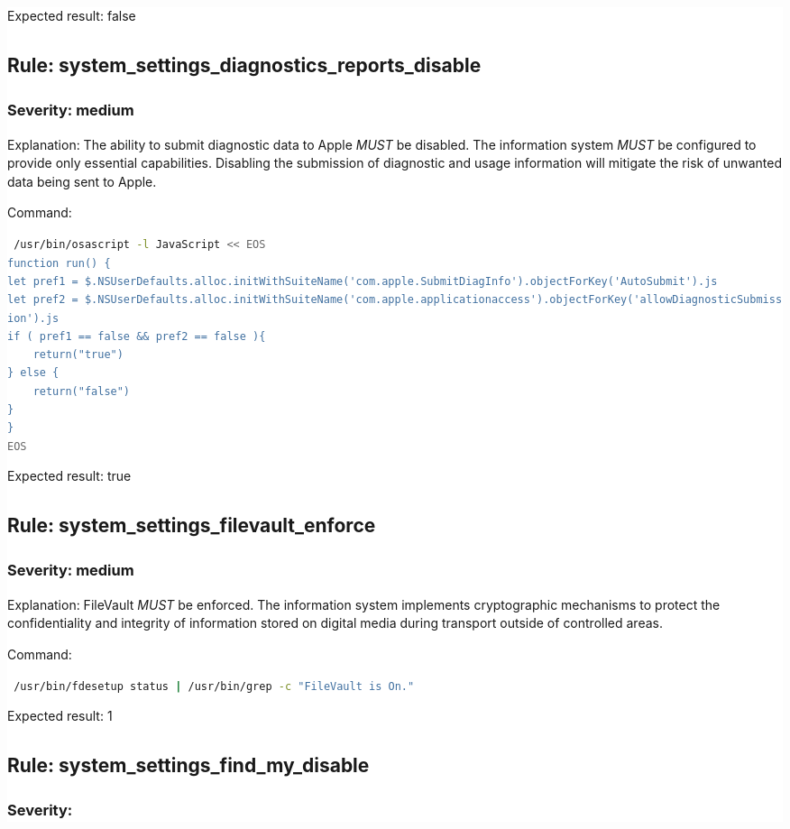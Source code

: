 Expected result: false

## Rule: system_settings_diagnostics_reports_disable

### Severity: medium

Explanation:
 The ability to submit diagnostic data to Apple _MUST_ be disabled.
The information system _MUST_ be configured to provide only essential capabilities. Disabling the submission of diagnostic and usage information will mitigate the risk of unwanted data being sent to Apple. 


Command:
```bash
 /usr/bin/osascript -l JavaScript << EOS
function run() {
let pref1 = $.NSUserDefaults.alloc.initWithSuiteName('com.apple.SubmitDiagInfo').objectForKey('AutoSubmit').js
let pref2 = $.NSUserDefaults.alloc.initWithSuiteName('com.apple.applicationaccess').objectForKey('allowDiagnosticSubmission').js
if ( pref1 == false && pref2 == false ){
    return("true")
} else {
    return("false")
}
}
EOS
```

Expected result: true

## Rule: system_settings_filevault_enforce

### Severity: medium

Explanation:
 FileVault _MUST_ be enforced.
The information system implements cryptographic mechanisms to protect the confidentiality and integrity of information stored on digital media during transport outside of controlled areas.


Command:
```bash
 /usr/bin/fdesetup status | /usr/bin/grep -c "FileVault is On."
```

Expected result: 1

## Rule: system_settings_find_my_disable

### Severity: 
